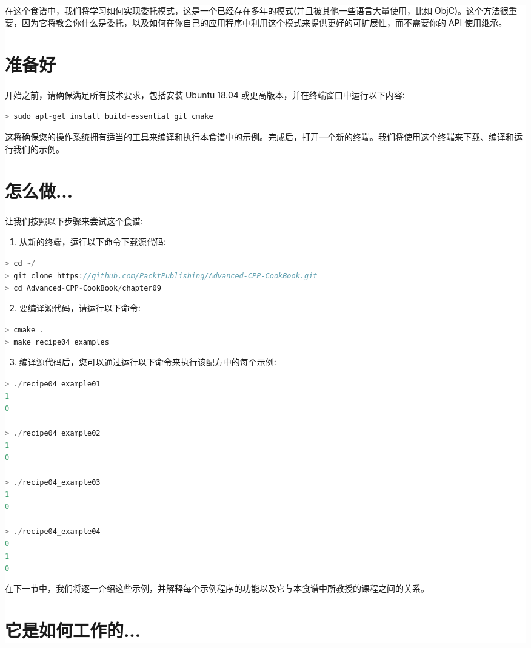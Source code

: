 在这个食谱中，我们将学习如何实现委托模式，这是一个已经存在多年的模式(并且被其他一些语言大量使用，比如 ObjC)。这个方法很重要，因为它将教会你什么是委托，以及如何在你自己的应用程序中利用这个模式来提供更好的可扩展性，而不需要你的 API 使用继承。

# 准备好

开始之前，请确保满足所有技术要求，包括安装 Ubuntu 18.04 或更高版本，并在终端窗口中运行以下内容:

```cpp
> sudo apt-get install build-essential git cmake
```

这将确保您的操作系统拥有适当的工具来编译和执行本食谱中的示例。完成后，打开一个新的终端。我们将使用这个终端来下载、编译和运行我们的示例。

# 怎么做...

让我们按照以下步骤来尝试这个食谱:

1.  从新的终端，运行以下命令下载源代码:

```cpp
> cd ~/
> git clone https://github.com/PacktPublishing/Advanced-CPP-CookBook.git
> cd Advanced-CPP-CookBook/chapter09
```

2.  要编译源代码，请运行以下命令:

```cpp
> cmake .
> make recipe04_examples
```

3.  编译源代码后，您可以通过运行以下命令来执行该配方中的每个示例:

```cpp
> ./recipe04_example01
1
0

> ./recipe04_example02
1
0

> ./recipe04_example03
1
0

> ./recipe04_example04
0
1
0
```

在下一节中，我们将逐一介绍这些示例，并解释每个示例程序的功能以及它与本食谱中所教授的课程之间的关系。

# 它是如何工作的...
